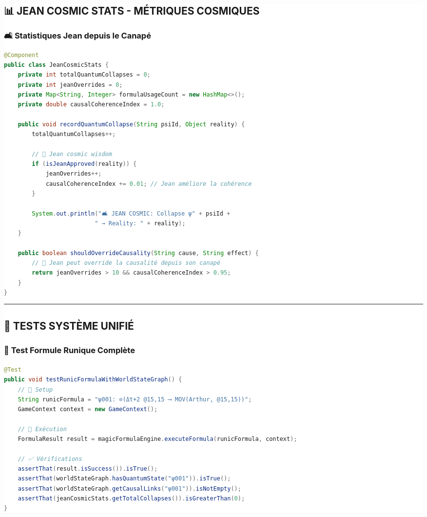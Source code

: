 
## 📊 **JEAN COSMIC STATS - MÉTRIQUES COSMIQUES**

### 🛋️ **Statistiques Jean depuis le Canapé**
```java
@Component
public class JeanCosmicStats {
    private int totalQuantumCollapses = 0;
    private int jeanOverrides = 0;
    private Map<String, Integer> formulaUsageCount = new HashMap<>();
    private double causalCoherenceIndex = 1.0;
    
    public void recordQuantumCollapse(String psiId, Object reality) {
        totalQuantumCollapses++;
        
        // 🎯 Jean cosmic wisdom
        if (isJeanApproved(reality)) {
            jeanOverrides++;
            causalCoherenceIndex += 0.01; // Jean améliore la cohérence
        }
        
        System.out.println("🛋️ JEAN COSMIC: Collapse ψ" + psiId + 
                          " → Reality: " + reality);
    }
    
    public boolean shouldOverrideCausality(String cause, String effect) {
        // 🌟 Jean peut override la causalité depuis son canapé
        return jeanOverrides > 10 && causalCoherenceIndex > 0.95;
    }
}
```

---

## 🧪 **TESTS SYSTÈME UNIFIÉ**

### 🎯 **Test Formule Runique Complète**
```java
@Test
public void testRunicFormulaWithWorldStateGraph() {
    // 🔮 Setup
    String runicFormula = "ψ001: ⊙(Δt+2 @15,15 ⟶ MOV(Arthur, @15,15))";
    GameContext context = new GameContext();
    
    // 🧪 Exécution
    FormulaResult result = magicFormulaEngine.executeFormula(runicFormula, context);
    
    // ✅ Vérifications
    assertThat(result.isSuccess()).isTrue();
    assertThat(worldStateGraph.hasQuantumState("ψ001")).isTrue();
    assertThat(worldStateGraph.getCausalLinks("ψ001")).isNotEmpty();
    assertThat(jeanCosmicStats.getTotalCollapses()).isGreaterThan(0);
}
```
